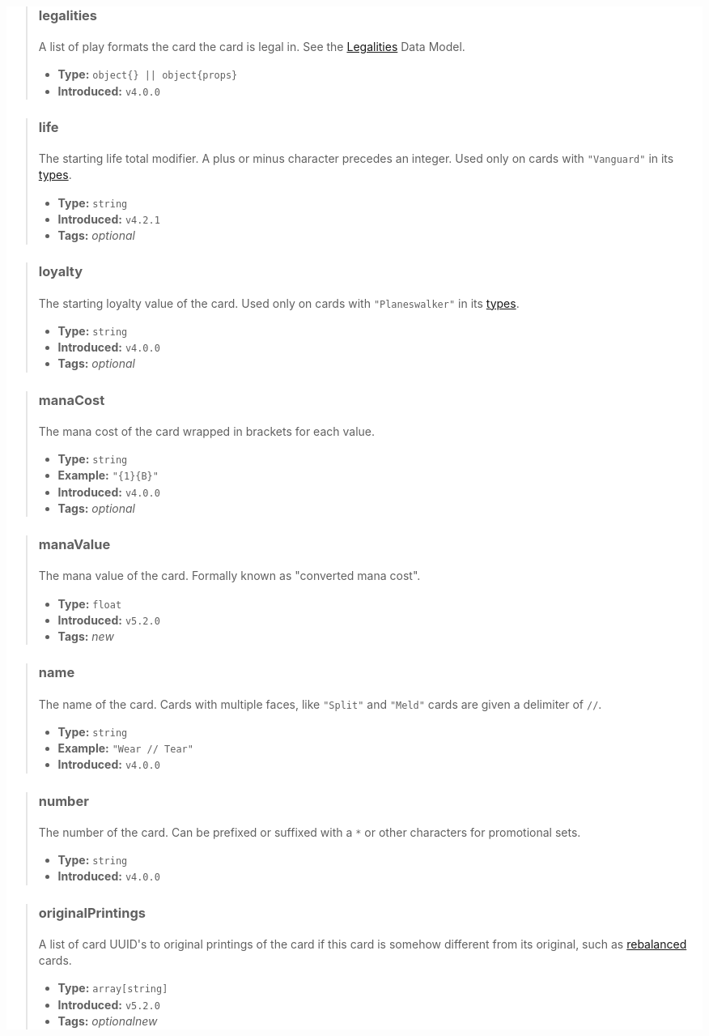> ### legalities  
> A list of play formats the card the card is legal in. See the [Legalities](/data-models/legalities/) Data Model.  
>
> - **Type:** `object{} || object{props}`  
> - **Introduced:** `v4.0.0`

> ### life  
> The starting life total modifier. A plus or minus character precedes an integer. Used only on cards with `"Vanguard"` in its [types](./#types).
>
> - **Type:** `string`  
> - **Introduced:** `v4.2.1`  
> - **Tags:** <i class="optional">optional</i>  

> ### loyalty  
> The starting loyalty value of the card. Used only on cards with `"Planeswalker"` in its [types](./#types).
>
> - **Type:** `string`  
> - **Introduced:** `v4.0.0`  
> - **Tags:** <i class="optional">optional</i>  

> ### manaCost
> The mana cost of the card wrapped in brackets for each value.
>
> - **Type:** `string`
> - **Example:** `"{1}{B}"`
> - **Introduced:** `v4.0.0`
> - **Tags:** <i class="optional">optional</i>

> ### manaValue
> The mana value of the card. Formally known as "converted mana cost".
>
> - **Type:** `float`
> - **Introduced:** `v5.2.0`
> - **Tags:** <i class="new">new</i>

> ### name  
> The name of the card. Cards with multiple faces, like `"Split"` and `"Meld"` cards are given a delimiter of `//`.  
>
> - **Type:** `string`
> - **Example:** `"Wear // Tear"`
> - **Introduced:** `v4.0.0`

> ### number
> The number of the card. Can be prefixed or suffixed with a `*` or other characters for promotional sets.
>
> - **Type:** `string`
> - **Introduced:** `v4.0.0`

> ### originalPrintings
> A list of card UUID's to original printings of the card if this card is somehow different from its original, such as [rebalanced](https://magic.wizards.com/en/articles/archive/magic-digital/alchemy-rebalancing-philosophy-2021-12-02) cards.
>
> - **Type:** `array[string]`
> - **Introduced:** `v5.2.0`
> - **Tags:** <i class="optional">optional</i><i class="new">new</i>
